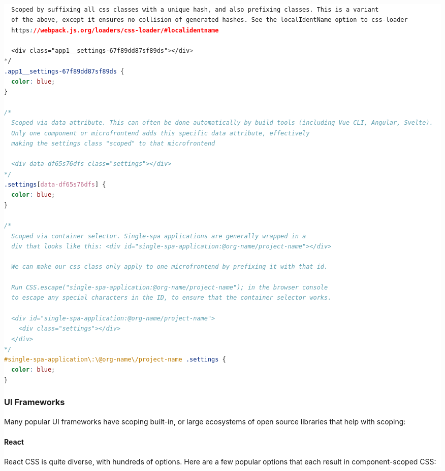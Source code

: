 ```css
  Scoped by suffixing all css classes with a unique hash, and also prefixing classes. This is a variant
  of the above, except it ensures no collision of generated hashes. See the localIdentName option to css-loader
  https://webpack.js.org/loaders/css-loader/#localidentname

  <div class="app1__settings-67f89dd87sf89ds"></div>
*/
.app1__settings-67f89dd87sf89ds {
  color: blue;
}

/*
  Scoped via data attribute. This can often be done automatically by build tools (including Vue CLI, Angular, Svelte).
  Only one component or microfrontend adds this specific data attribute, effectively
  making the settings class "scoped" to that microfrontend

  <div data-df65s76dfs class="settings"></div>
*/
.settings[data-df65s76dfs] {
  color: blue;
}

/*
  Scoped via container selector. Single-spa applications are generally wrapped in a
  div that looks like this: <div id="single-spa-application:@org-name/project-name"></div>

  We can make our css class only apply to one microfrontend by prefixing it with that id.

  Run CSS.escape("single-spa-application:@org-name/project-name"); in the browser console
  to escape any special characters in the ID, to ensure that the container selector works.

  <div id="single-spa-application:@org-name/project-name">
    <div class="settings"></div>
  </div>
*/
#single-spa-application\:\@org-name\/project-name .settings {
  color: blue;
}
```

### UI Frameworks

Many popular UI frameworks have scoping built-in, or large ecosystems of open source libraries that help with scoping:

#### React

React CSS is quite diverse, with hundreds of options. Here are a few popular options that each result in component-scoped CSS:
